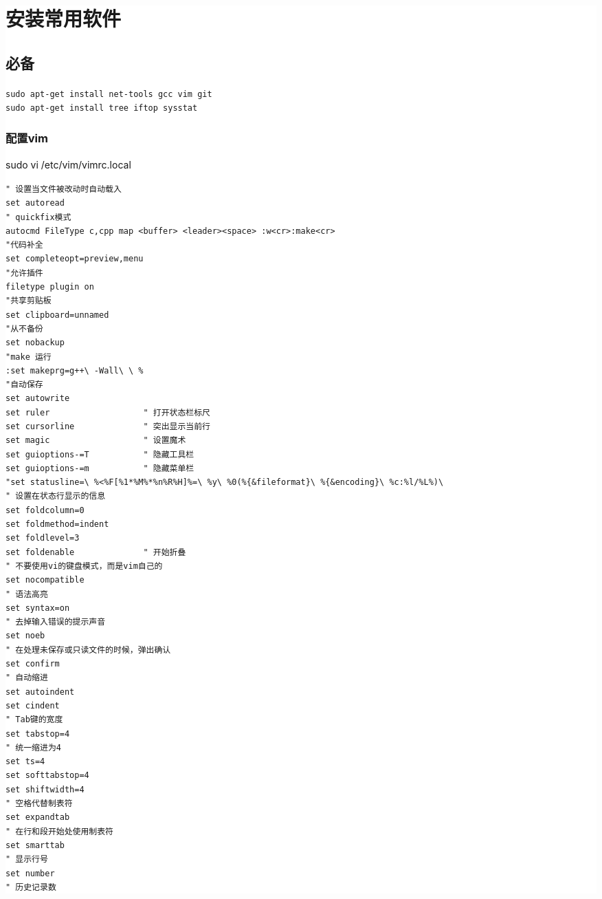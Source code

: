 # 安装常用软件
## 必备
```
sudo apt-get install net-tools gcc vim git
sudo apt-get install tree iftop sysstat
```

### 配置vim

sudo vi /etc/vim/vimrc.local
```
" 设置当文件被改动时自动载入
set autoread
" quickfix模式
autocmd FileType c,cpp map <buffer> <leader><space> :w<cr>:make<cr>
"代码补全
set completeopt=preview,menu
"允许插件  
filetype plugin on
"共享剪贴板  
set clipboard=unnamed
"从不备份  
set nobackup
"make 运行
:set makeprg=g++\ -Wall\ \ %
"自动保存
set autowrite
set ruler                   " 打开状态栏标尺
set cursorline              " 突出显示当前行
set magic                   " 设置魔术
set guioptions-=T           " 隐藏工具栏
set guioptions-=m           " 隐藏菜单栏
"set statusline=\ %<%F[%1*%M%*%n%R%H]%=\ %y\ %0(%{&fileformat}\ %{&encoding}\ %c:%l/%L%)\
" 设置在状态行显示的信息
set foldcolumn=0
set foldmethod=indent
set foldlevel=3
set foldenable              " 开始折叠
" 不要使用vi的键盘模式，而是vim自己的
set nocompatible
" 语法高亮
set syntax=on
" 去掉输入错误的提示声音
set noeb
" 在处理未保存或只读文件的时候，弹出确认
set confirm
" 自动缩进
set autoindent
set cindent
" Tab键的宽度
set tabstop=4
" 统一缩进为4
set ts=4
set softtabstop=4
set shiftwidth=4
" 空格代替制表符
set expandtab
" 在行和段开始处使用制表符
set smarttab
" 显示行号
set number
" 历史记录数
```